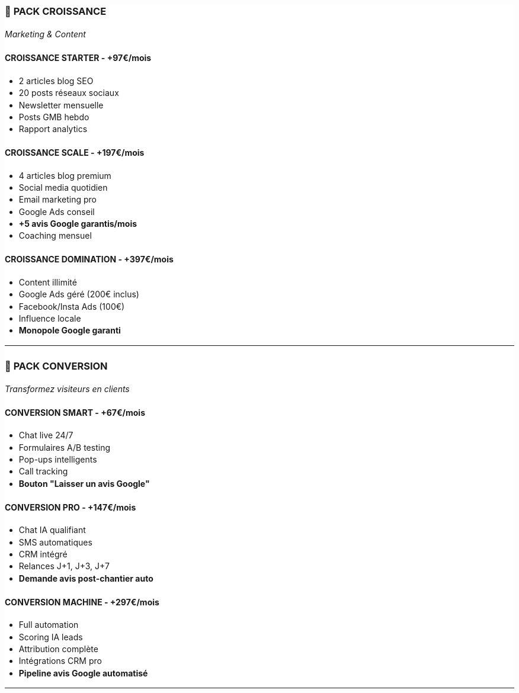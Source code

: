 
### 🚀 **PACK CROISSANCE**
*Marketing & Content*

#### **CROISSANCE STARTER** - +97€/mois
- 2 articles blog SEO
- 20 posts réseaux sociaux
- Newsletter mensuelle
- Posts GMB hebdo
- Rapport analytics

#### **CROISSANCE SCALE** - +197€/mois
- 4 articles blog premium
- Social media quotidien
- Email marketing pro
- Google Ads conseil
- **+5 avis Google garantis/mois**
- Coaching mensuel

#### **CROISSANCE DOMINATION** - +397€/mois
- Content illimité
- Google Ads géré (200€ inclus)
- Facebook/Insta Ads (100€)
- Influence locale
- **Monopole Google garanti**

---

### 🎯 **PACK CONVERSION**
*Transformez visiteurs en clients*

#### **CONVERSION SMART** - +67€/mois
- Chat live 24/7
- Formulaires A/B testing
- Pop-ups intelligents
- Call tracking
- **Bouton "Laisser un avis Google"**

#### **CONVERSION PRO** - +147€/mois
- Chat IA qualifiant
- SMS automatiques
- CRM intégré
- Relances J+1, J+3, J+7
- **Demande avis post-chantier auto**

#### **CONVERSION MACHINE** - +297€/mois
- Full automation
- Scoring IA leads
- Attribution complète
- Intégrations CRM pro
- **Pipeline avis Google automatisé**

---